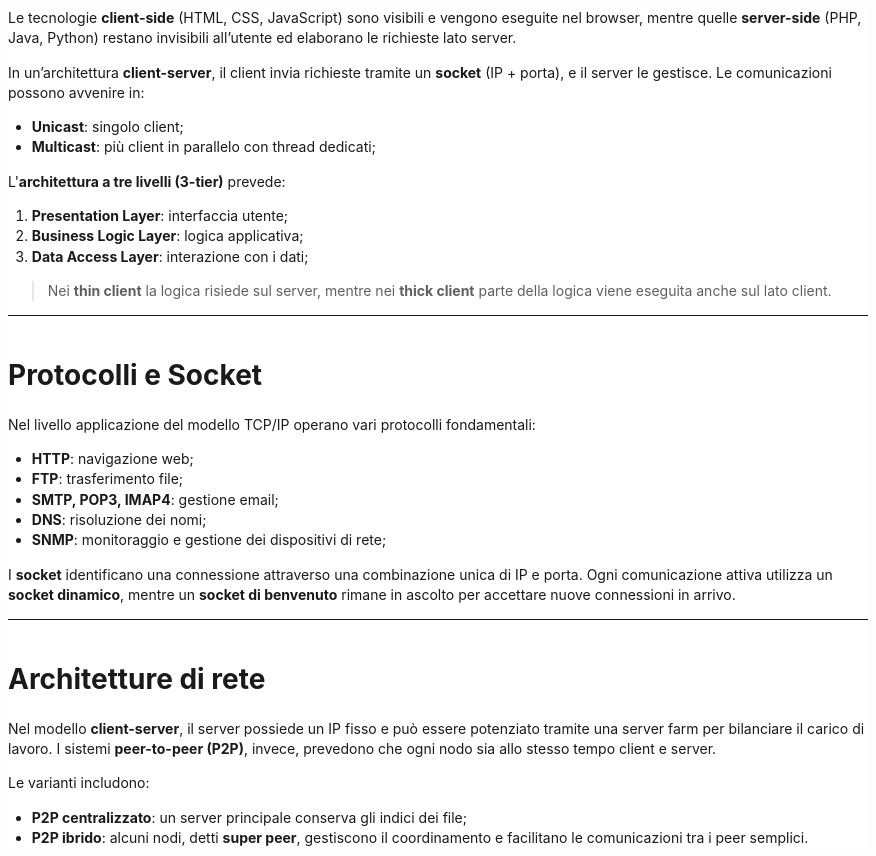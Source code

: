 Le tecnologie **client-side** (HTML, CSS, JavaScript) sono visibili e vengono eseguite nel browser, mentre quelle **server-side** (PHP, Java, Python) restano invisibili all’utente ed elaborano le richieste lato server.

In un’architettura **client-server**, il client invia richieste tramite un **socket** (IP + porta), e il server le gestisce. Le comunicazioni possono avvenire in:

- **Unicast**: singolo client;
- **Multicast**: più client in parallelo con thread dedicati;

L'**architettura a tre livelli (3-tier)** prevede:

1. **Presentation Layer**: interfaccia utente;
2. **Business Logic Layer**: logica applicativa;
3. **Data Access Layer**: interazione con i dati;

> Nei **thin client** la logica risiede sul server, mentre nei **thick client** parte della logica viene eseguita anche sul lato client.

---

# Protocolli e Socket

Nel livello applicazione del modello TCP/IP operano vari protocolli fondamentali:

- **HTTP**: navigazione web;
- **FTP**: trasferimento file;
- **SMTP, POP3, IMAP4**: gestione email;
- **DNS**: risoluzione dei nomi;
- **SNMP**: monitoraggio e gestione dei dispositivi di rete;

I **socket** identificano una connessione attraverso una combinazione unica di IP e porta. Ogni comunicazione attiva utilizza un **socket dinamico**, mentre un **socket di benvenuto** rimane in ascolto per accettare nuove connessioni in arrivo.

---

# Architetture di rete

Nel modello **client-server**, il server possiede un IP fisso e può essere potenziato tramite una server farm per bilanciare il carico di lavoro. I sistemi **peer-to-peer (P2P)**, invece, prevedono che ogni nodo sia allo stesso tempo client e server.

Le varianti includono:

- **P2P centralizzato**: un server principale conserva gli indici dei file;
- **P2P ibrido**: alcuni nodi, detti **super peer**, gestiscono il coordinamento e facilitano le comunicazioni tra i peer semplici.